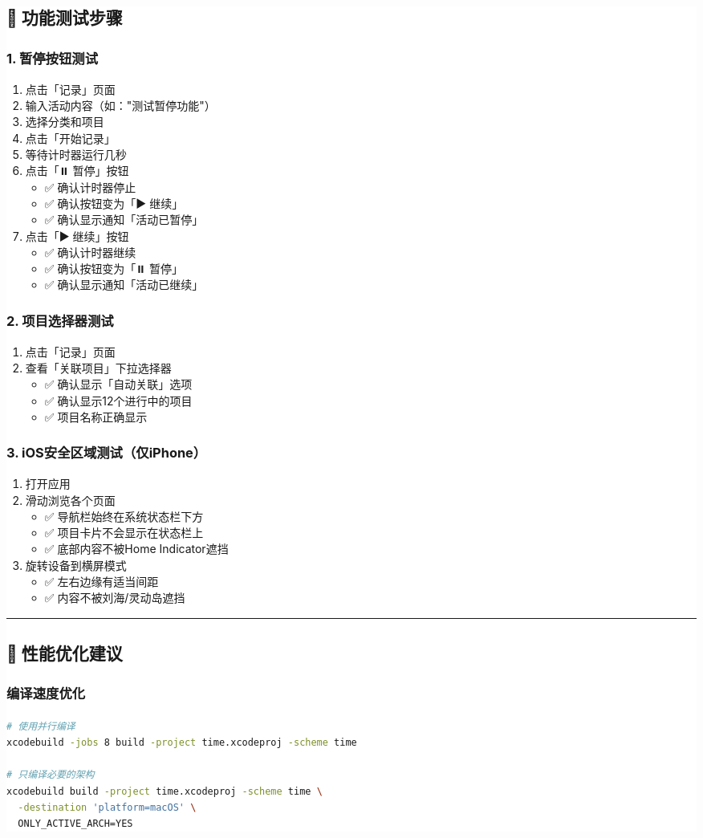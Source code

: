 ## 🎯 功能测试步骤

### 1. 暂停按钮测试

1. 点击「记录」页面
2. 输入活动内容（如："测试暂停功能"）
3. 选择分类和项目
4. 点击「开始记录」
5. 等待计时器运行几秒
6. 点击「⏸️ 暂停」按钮
   - ✅ 确认计时器停止
   - ✅ 确认按钮变为「▶️ 继续」
   - ✅ 确认显示通知「活动已暂停」
7. 点击「▶️ 继续」按钮
   - ✅ 确认计时器继续
   - ✅ 确认按钮变为「⏸️ 暂停」
   - ✅ 确认显示通知「活动已继续」

### 2. 项目选择器测试

1. 点击「记录」页面
2. 查看「关联项目」下拉选择器
   - ✅ 确认显示「自动关联」选项
   - ✅ 确认显示12个进行中的项目
   - ✅ 项目名称正确显示

### 3. iOS安全区域测试（仅iPhone）

1. 打开应用
2. 滑动浏览各个页面
   - ✅ 导航栏始终在系统状态栏下方
   - ✅ 项目卡片不会显示在状态栏上
   - ✅ 底部内容不被Home Indicator遮挡
3. 旋转设备到横屏模式
   - ✅ 左右边缘有适当间距
   - ✅ 内容不被刘海/灵动岛遮挡

---

## 🚀 性能优化建议

### 编译速度优化

```bash
# 使用并行编译
xcodebuild -jobs 8 build -project time.xcodeproj -scheme time

# 只编译必要的架构
xcodebuild build -project time.xcodeproj -scheme time \
  -destination 'platform=macOS' \
  ONLY_ACTIVE_ARCH=YES
```
